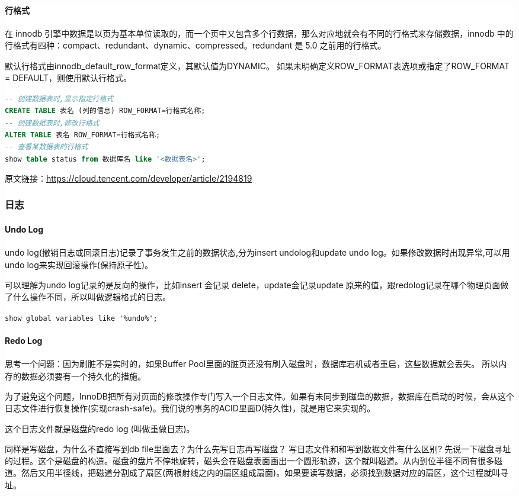 

#### 行格式

在 innodb 引擎中数据是以页为基本单位读取的，而一个页中又包含多个行数据，那么对应地就会有不同的行格式来存储数据，innodb  中的行格式有四种：compact、redundant、dynamic、compressed。redundant 是 5.0  之前用的行格式。

默认行格式由innodb_default_row_format定义，其默认值为DYNAMIC。 如果未明确定义ROW_FORMAT表选项或指定了ROW_FORMAT = DEFAULT，则使用默认行格式。

```sql
-- 创建数据表时,显示指定行格式
CREATE TABLE 表名 (列的信息) ROW_FORMAT=行格式名称;
-- 创建数据表时,修改行格式
ALTER TABLE 表名 ROW_FORMAT=行格式名称;
-- 查看某数据表的行格式
show table status from 数据库名 like '<数据表名>';
```

原文链接：https://cloud.tencent.com/developer/article/2194819



### 日志

#### Undo Log

undo log(撤销日志或回滚日志)记录了事务发生之前的数据状态,分为insert undolog和update undo log。如果修改数据时出现异常,可以用undo log来实现回滚操作(保持原子性)。

可以理解为undo log记录的是反向的操作，比如insert 会记录 delete，update会记录update 原来的值，跟redolog记录在哪个物理页面做了什么操作不同，所以叫做逻辑格式的日志。

`show global variables like '%undo%';`



#### Redo Log

思考一个问题：因为刷脏不是实时的，如果Buffer Pool里面的脏页还没有刷入磁盘时，数据库宕机或者重启，这些数据就会丢失。
所以内存的数据必须要有一个持久化的措施。

为了避免这个问题，InnoDB把所有对页面的修改操作专门写入一个日志文件。如果有未同步到磁盘的数据，数据库在启动的时候，会从这个日志文件进行恢复操作(实现crash-safe)。我们说的事务的ACID里面D(持久性)，就是用它来实现的。

这个日志文件就是磁盘的redo log (叫做重做日志)。

同样是写磁盘，为什么不直接写到db file里面去？为什么先写日志再写磁盘？
写日志文件和和写到数据文件有什么区别?
先说一下磁盘寻址的过程。这个是磁盘的构造。磁盘的盘片不停地旋转，磁头会在磁盘表面画出一个圆形轨迹，这个就叫磁道。从内到位半径不同有很多磁道。然后又用半径线，把磁道分割成了扇区(两根射线之内的扇区组成扇面)。如果要读写数据，必须找到数据对应的扇区，这个过程就叫寻址。
